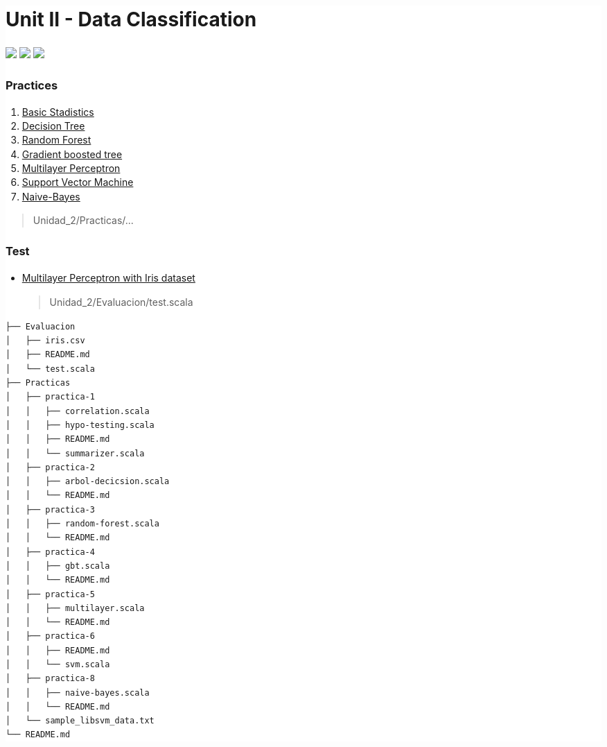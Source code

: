 # Unit II - Data Classification

[![](https://img.shields.io/badge/scala-2.11.12-red)]()
[![](https://img.shields.io/badge/java-1.8.0-orange)]()
[![](https://img.shields.io/badge/Spark-2.4.3-yellow)]()

### Practices
1. [Basic Stadistics](#basic-stadistics)
2. [Decision Tree](#decision-tree)
3. [Random Forest](#random-forest)
4. [Gradient boosted tree](#gradient-boosted-tree)
5. [Multilayer Perceptron](#multilayer-perceptron)
6. [Support Vector Machine](#support-vector-machine)
7. [Naive-Bayes](#naive-bayes)
> Unidad_2/Practicas/...

### Test
- [Multilayer Perceptron with Iris dataset](#multilayer-perceptron-with-iris-dataset)
    > Unidad_2/Evaluacion/test.scala 

```bash
├── Evaluacion
│   ├── iris.csv
│   ├── README.md
│   └── test.scala
├── Practicas
│   ├── practica-1
│   │   ├── correlation.scala
│   │   ├── hypo-testing.scala
│   │   ├── README.md
│   │   └── summarizer.scala
│   ├── practica-2
│   │   ├── arbol-decicsion.scala
│   │   └── README.md
│   ├── practica-3
│   │   ├── random-forest.scala
│   │   └── README.md
│   ├── practica-4
│   │   ├── gbt.scala
│   │   └── README.md
│   ├── practica-5
│   │   ├── multilayer.scala
│   │   └── README.md
│   ├── practica-6
│   │   ├── README.md
│   │   └── svm.scala
│   ├── practica-8
│   │   ├── naive-bayes.scala
│   │   └── README.md
│   └── sample_libsvm_data.txt
└── README.md
```
